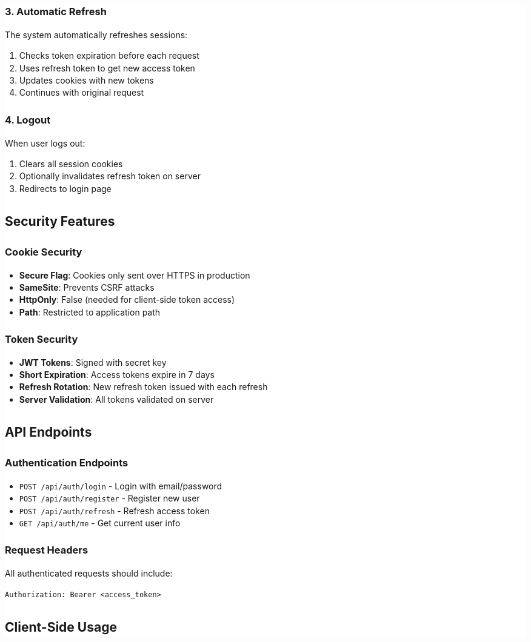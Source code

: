 ### 3. Automatic Refresh

The system automatically refreshes sessions:

1. Checks token expiration before each request
2. Uses refresh token to get new access token
3. Updates cookies with new tokens
4. Continues with original request

### 4. Logout

When user logs out:

1. Clears all session cookies
2. Optionally invalidates refresh token on server
3. Redirects to login page

## Security Features

### Cookie Security

- **Secure Flag**: Cookies only sent over HTTPS in production
- **SameSite**: Prevents CSRF attacks
- **HttpOnly**: False (needed for client-side token access)
- **Path**: Restricted to application path

### Token Security

- **JWT Tokens**: Signed with secret key
- **Short Expiration**: Access tokens expire in 7 days
- **Refresh Rotation**: New refresh token issued with each refresh
- **Server Validation**: All tokens validated on server

## API Endpoints

### Authentication Endpoints

- `POST /api/auth/login` - Login with email/password
- `POST /api/auth/register` - Register new user
- `POST /api/auth/refresh` - Refresh access token
- `GET /api/auth/me` - Get current user info

### Request Headers

All authenticated requests should include:

```
Authorization: Bearer <access_token>
```

## Client-Side Usage
